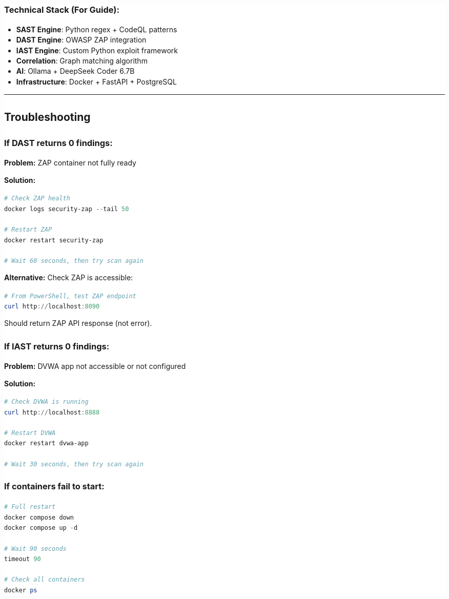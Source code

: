 ### Technical Stack (For Guide):
- **SAST Engine**: Python regex + CodeQL patterns
- **DAST Engine**: OWASP ZAP integration  
- **IAST Engine**: Custom Python exploit framework
- **Correlation**: Graph matching algorithm
- **AI**: Ollama + DeepSeek Coder 6.7B
- **Infrastructure**: Docker + FastAPI + PostgreSQL

---

## Troubleshooting

### If DAST returns 0 findings:

**Problem:** ZAP container not fully ready

**Solution:**
```powershell
# Check ZAP health
docker logs security-zap --tail 50

# Restart ZAP
docker restart security-zap

# Wait 60 seconds, then try scan again
```

**Alternative:** Check ZAP is accessible:
```powershell
# From PowerShell, test ZAP endpoint
curl http://localhost:8090
```
Should return ZAP API response (not error).

### If IAST returns 0 findings:

**Problem:** DVWA app not accessible or not configured

**Solution:**
```powershell
# Check DVWA is running
curl http://localhost:8888

# Restart DVWA
docker restart dvwa-app

# Wait 30 seconds, then try scan again
```

### If containers fail to start:

```powershell
# Full restart
docker compose down
docker compose up -d

# Wait 90 seconds
timeout 90

# Check all containers
docker ps
```
